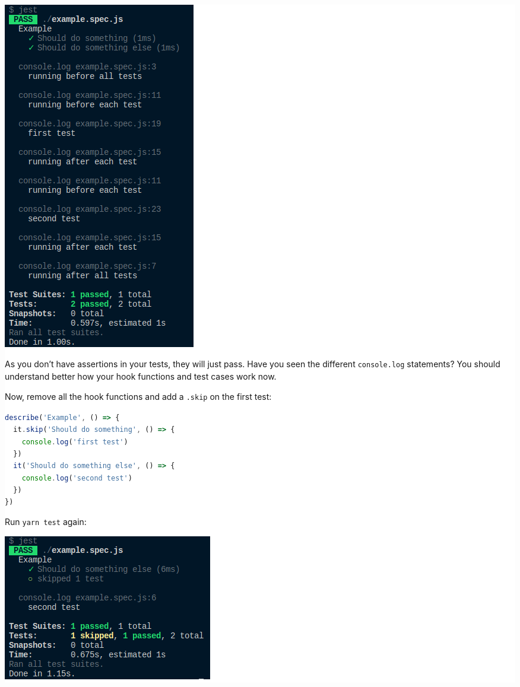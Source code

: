 ![First test with Jest](first-test.png)

As you don’t have assertions in your tests, they will just pass. Have you seen the different `console.log` statements? You should understand better how your hook functions and test cases work now.

Now, remove all the hook functions and add a `.skip` on the first test:

```js
describe('Example', () => {
  it.skip('Should do something', () => {
    console.log('first test')
  })
  it('Should do something else', () => {
    console.log('second test')
  })
})
```

Run `yarn test` again:

![Skipped test](skip-test.png)
